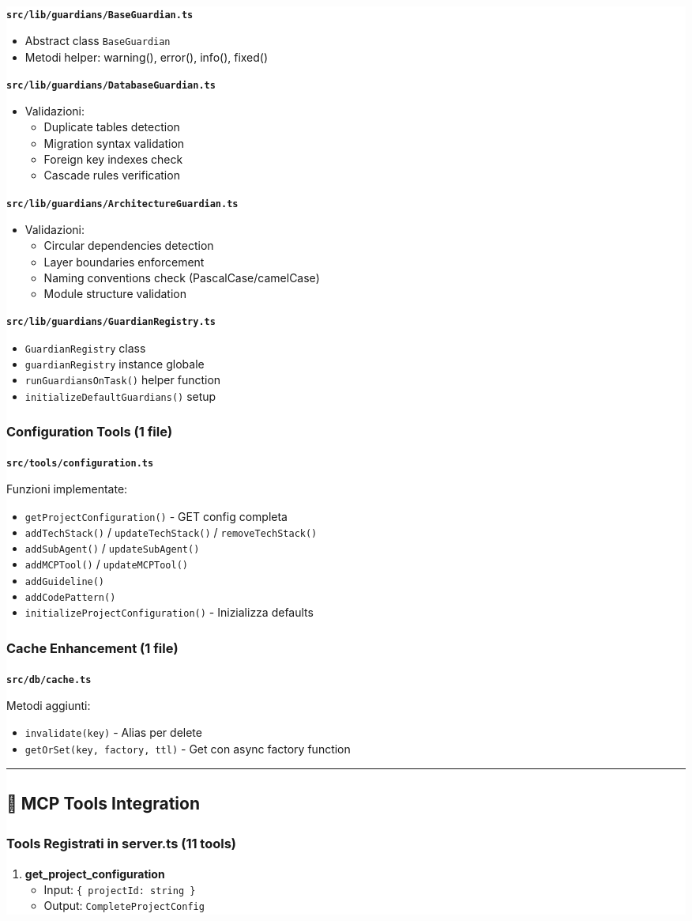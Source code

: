 **`src/lib/guardians/BaseGuardian.ts`**
- Abstract class `BaseGuardian`
- Metodi helper: warning(), error(), info(), fixed()

**`src/lib/guardians/DatabaseGuardian.ts`**
- Validazioni:
  - Duplicate tables detection
  - Migration syntax validation
  - Foreign key indexes check
  - Cascade rules verification

**`src/lib/guardians/ArchitectureGuardian.ts`**
- Validazioni:
  - Circular dependencies detection
  - Layer boundaries enforcement
  - Naming conventions check (PascalCase/camelCase)
  - Module structure validation

**`src/lib/guardians/GuardianRegistry.ts`**
- `GuardianRegistry` class
- `guardianRegistry` instance globale
- `runGuardiansOnTask()` helper function
- `initializeDefaultGuardians()` setup

### Configuration Tools (1 file)

**`src/tools/configuration.ts`**

Funzioni implementate:
- `getProjectConfiguration()` - GET config completa
- `addTechStack()` / `updateTechStack()` / `removeTechStack()`
- `addSubAgent()` / `updateSubAgent()`
- `addMCPTool()` / `updateMCPTool()`
- `addGuideline()`
- `addCodePattern()`
- `initializeProjectConfiguration()` - Inizializza defaults

### Cache Enhancement (1 file)

**`src/db/cache.ts`**

Metodi aggiunti:
- `invalidate(key)` - Alias per delete
- `getOrSet(key, factory, ttl)` - Get con async factory function

---

## 🔌 MCP Tools Integration

### Tools Registrati in server.ts (11 tools)

1. **get_project_configuration**
   - Input: `{ projectId: string }`
   - Output: `CompleteProjectConfig`
